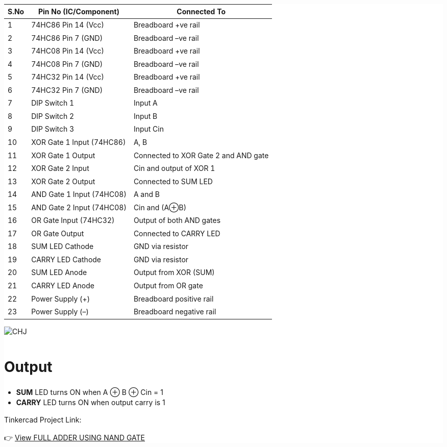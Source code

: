 | S.No | Pin No (IC/Component)       | Connected To                                      |
|------|-----------------------------|---------------------------------------------------|
| 1    | 74HC86 Pin 14 (Vcc)         | Breadboard +ve rail                               |
| 2    | 74HC86 Pin 7 (GND)          | Breadboard –ve rail                               |
| 3    | 74HC08 Pin 14 (Vcc)         | Breadboard +ve rail                               |
| 4    | 74HC08 Pin 7 (GND)          | Breadboard –ve rail                               |
| 5    | 74HC32 Pin 14 (Vcc)         | Breadboard +ve rail                               |
| 6    | 74HC32 Pin 7 (GND)          | Breadboard –ve rail                               |
| 7    | DIP Switch 1                | Input A                                           |
| 8    | DIP Switch 2                | Input B                                           |
| 9    | DIP Switch 3                | Input Cin                                         |
| 10   | XOR Gate 1 Input (74HC86)   | A, B                                              |
| 11   | XOR Gate 1 Output           | Connected to XOR Gate 2 and AND gate              |
| 12   | XOR Gate 2 Input            | Cin and output of XOR 1                           |
| 13   | XOR Gate 2 Output           | Connected to SUM LED                              |
| 14   | AND Gate 1 Input (74HC08)   | A and B                                           |
| 15   | AND Gate 2 Input (74HC08)   | Cin and (A⊕B)                                     |
| 16   | OR Gate Input (74HC32)      | Output of both AND gates                          |
| 17   | OR Gate Output              | Connected to CARRY LED                            |
| 18   | SUM LED Cathode             | GND via resistor                                  |
| 19   | CARRY LED Cathode           | GND via resistor                                  |
| 20   | SUM LED Anode               | Output from XOR (SUM)                             |
| 21   | CARRY LED Anode             | Output from OR gate                               |
| 22   | Power Supply (+)            | Breadboard positive rail                          |
| 23   | Power Supply (–)            | Breadboard negative rail                          |

![CHJ](https://github.com/user-attachments/assets/44d7cbaf-77fc-4298-a591-b7663943c68f)

# Output
- **SUM** LED turns ON when A ⊕ B ⊕ Cin = 1
- **CARRY** LED turns ON when output carry is 1
  
 Tinkercad Project Link:

👉 [View FULL ADDER USING NAND GATE ](https://www.tinkercad.com/things/lDWqEUBlfJB-ful-adder)
